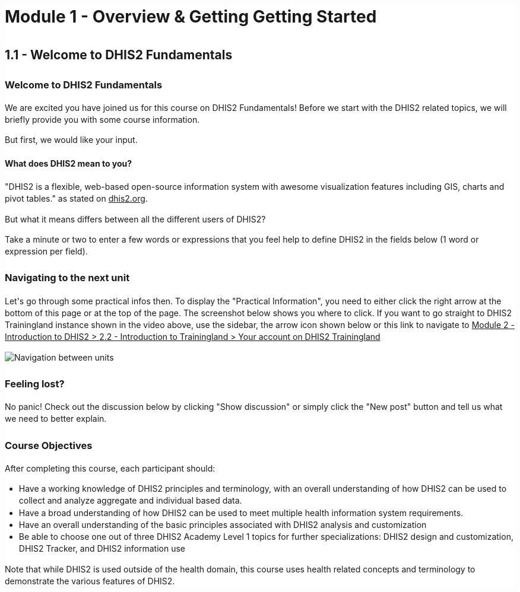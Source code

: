 # Module 1 - Overview & Getting Getting Started

## 1.1 - Welcome to DHIS2 Fundamentals

### Welcome to DHIS2 Fundamentals

We are excited you have joined us for this course on DHIS2 Fundamentals! Before we start with the DHIS2 related topics, we will briefly provide you with some course information.

But first, we would like your input.

#### What does DHIS2 mean to you?

"DHIS2 is a flexible, web-based open-source information system with awesome visualization features including GIS, charts and pivot tables." as stated on [dhis2.org](https://www.dhis2.org).

But what it means differs between all the different users of DHIS2?

Take a minute or two to enter a few words or expressions that you feel help to define DHIS2 in the fields below (1 word or expression per field).

### Navigating to the next unit

Let's go through some practical infos then. To display the "Practical Information", you need to either click the right arrow at the bottom of this page or at the top of the page. The screenshot below shows you where to click. If you want to go straight to DHIS2 Trainingland instance shown in the video above, use the sidebar, the arrow icon shown below or this link to navigate to [Module 2 - Introduction to DHIS2 > 2.2 - Introduction to Trainingland > Your account on DHIS2 Trainingland](https://academy.dhis2.org/courses/HISP/DHIS2_Level1/2015_Q1/courseware/44a5267a3c2f40168e4f93e6217ad519/dab2d99d33df4f488d9a51e73e4440b7/)

![Navigation between units](/static/Nav-below.png)

### Feeling lost?

No panic! Check out the discussion below by clicking "Show discussion" or simply click the "New post" button and tell us what we need to better explain.

### Course Objectives

After completing this course, each participant should:

* Have a working knowledge of DHIS2 principles and terminology, with an overall understanding of how DHIS2 can be used to collect and analyze aggregate and individual based data.
* Have a broad understanding of how DHIS2 can be used to meet multiple health information system requirements.
* Have an overall understanding of the basic principles associated with DHIS2 analysis and customization
* Be able to choose one out of three DHIS2 Academy Level 1 topics for further specializations: DHIS2 design and customization, DHIS2 Tracker, and DHIS2 information use

Note that while DHIS2 is used outside of the health domain, this course uses health related concepts and terminology to demonstrate the various features of DHIS2.
